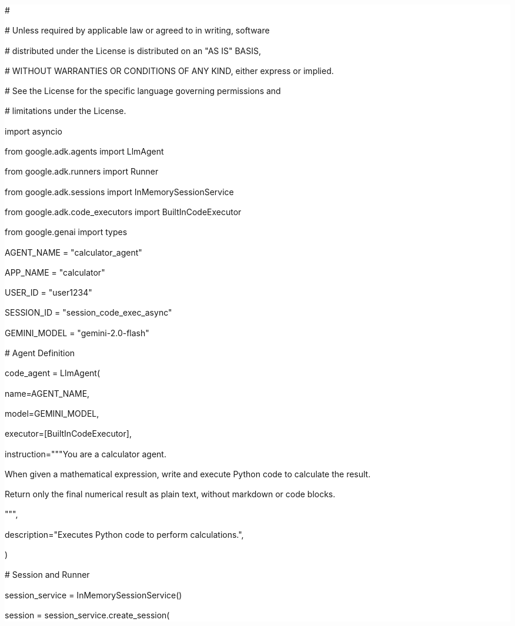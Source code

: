 \#

\# Unless required by applicable law or agreed to in writing, software

\# distributed under the License is distributed on an \"AS IS\" BASIS,

\# WITHOUT WARRANTIES OR CONDITIONS OF ANY KIND, either express or
implied.

\# See the License for the specific language governing permissions and

\# limitations under the License.

import asyncio

from google.adk.agents import LlmAgent

from google.adk.runners import Runner

from google.adk.sessions import InMemorySessionService

from google.adk.code_executors import BuiltInCodeExecutor

from google.genai import types

AGENT_NAME = \"calculator_agent\"

APP_NAME = \"calculator\"

USER_ID = \"user1234\"

SESSION_ID = \"session_code_exec_async\"

GEMINI_MODEL = \"gemini-2.0-flash\"

\# Agent Definition

code_agent = LlmAgent(

name=AGENT_NAME,

model=GEMINI_MODEL,

executor=\[BuiltInCodeExecutor\],

instruction=\"\"\"You are a calculator agent.

When given a mathematical expression, write and execute Python code to
calculate the result.

Return only the final numerical result as plain text, without markdown
or code blocks.

\"\"\",

description=\"Executes Python code to perform calculations.\",

)

\# Session and Runner

session_service = InMemorySessionService()

session = session_service.create_session(
